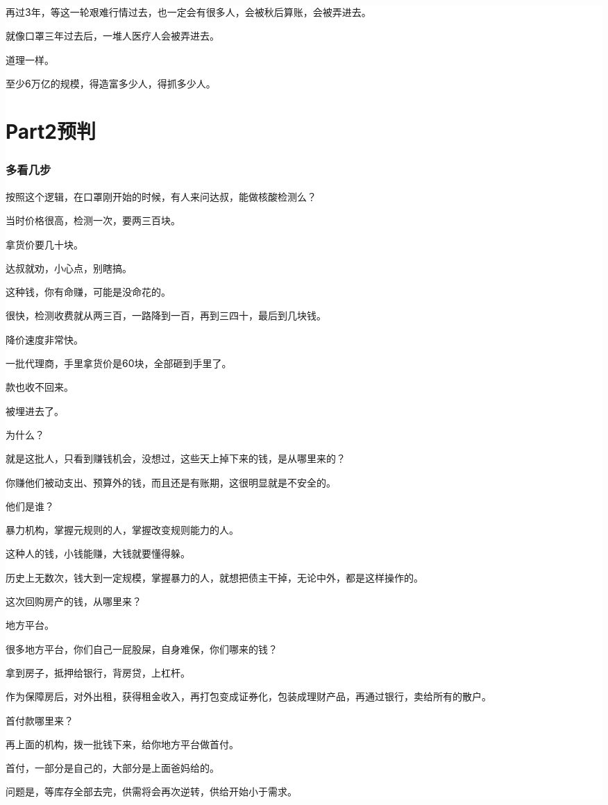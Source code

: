 再过3年，等这一轮艰难行情过去，也一定会有很多人，会被秋后算账，会被弄进去。

就像口罩三年过去后，一堆人医疗人会被弄进去。

道理一样。

至少6万亿的规模，得造富多少人，得抓多少人。

# Part2预判

### 多看几步

按照这个逻辑，在口罩刚开始的时候，有人来问达叔，能做核酸检测么？

当时价格很高，检测一次，要两三百块。  

拿货价要几十块。  

达叔就劝，小心点，别瞎搞。

这种钱，你有命赚，可能是没命花的。

很快，检测收费就从两三百，一路降到一百，再到三四十，最后到几块钱。

降价速度非常快。

一批代理商，手里拿货价是60块，全部砸到手里了。

款也收不回来。

被埋进去了。  

为什么？

就是这批人，只看到赚钱机会，没想过，这些天上掉下来的钱，是从哪里来的？

你赚他们被动支出、预算外的钱，而且还是有账期，这很明显就是不安全的。  

他们是谁？  

暴力机构，掌握元规则的人，掌握改变规则能力的人。

这种人的钱，小钱能赚，大钱就要懂得躲。

历史上无数次，钱大到一定规模，掌握暴力的人，就想把债主干掉，无论中外，都是这样操作的。

这次回购房产的钱，从哪里来？

地方平台。

很多地方平台，你们自己一屁股屎，自身难保，你们哪来的钱？

拿到房子，抵押给银行，背房贷，上杠杆。

作为保障房后，对外出租，获得租金收入，再打包变成证券化，包装成理财产品，再通过银行，卖给所有的散户。  

首付款哪里来？

再上面的机构，拨一批钱下来，给你地方平台做首付。

首付，一部分是自己的，大部分是上面爸妈给的。

问题是，等库存全部去完，供需将会再次逆转，供给开始小于需求。  
